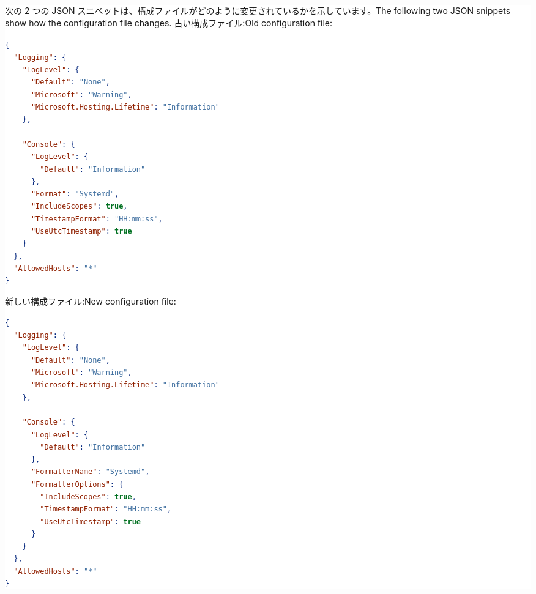 <span data-ttu-id="b0e6e-129">次の 2 つの JSON スニペットは、構成ファイルがどのように変更されているかを示しています。</span><span class="sxs-lookup"><span data-stu-id="b0e6e-129">The following two JSON snippets show how the configuration file changes.</span></span> <span data-ttu-id="b0e6e-130">古い構成ファイル:</span><span class="sxs-lookup"><span data-stu-id="b0e6e-130">Old configuration file:</span></span>

```json
{
  "Logging": {
    "LogLevel": {
      "Default": "None",
      "Microsoft": "Warning",
      "Microsoft.Hosting.Lifetime": "Information"
    },

    "Console": {
      "LogLevel": {
        "Default": "Information"
      },
      "Format": "Systemd",
      "IncludeScopes": true,
      "TimestampFormat": "HH:mm:ss",
      "UseUtcTimestamp": true
    }
  },
  "AllowedHosts": "*"
}
```

<span data-ttu-id="b0e6e-131">新しい構成ファイル:</span><span class="sxs-lookup"><span data-stu-id="b0e6e-131">New configuration file:</span></span>

```json
{
  "Logging": {
    "LogLevel": {
      "Default": "None",
      "Microsoft": "Warning",
      "Microsoft.Hosting.Lifetime": "Information"
    },

    "Console": {
      "LogLevel": {
        "Default": "Information"
      },
      "FormatterName": "Systemd",
      "FormatterOptions": {
        "IncludeScopes": true,
        "TimestampFormat": "HH:mm:ss",
        "UseUtcTimestamp": true
      }
    }
  },
  "AllowedHosts": "*"
}
```
